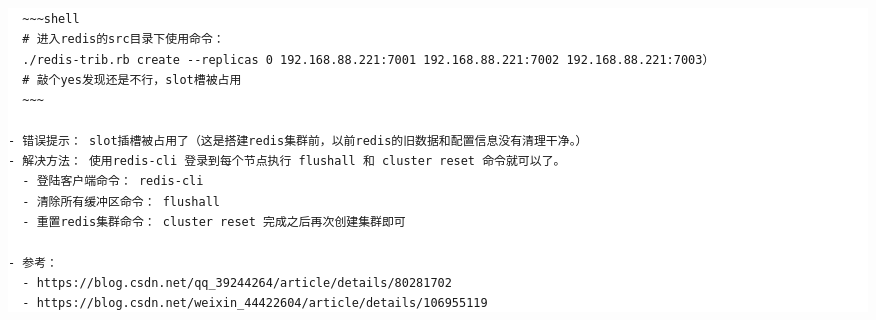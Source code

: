       ~~~shell
      # 进入redis的src目录下使用命令：
      ./redis-trib.rb create --replicas 0 192.168.88.221:7001 192.168.88.221:7002 192.168.88.221:7003）
      # 敲个yes发现还是不行，slot槽被占用
      ~~~

    - 错误提示： slot插槽被占用了（这是搭建redis集群前，以前redis的旧数据和配置信息没有清理干净。）
    - 解决方法： 使用redis-cli 登录到每个节点执行 flushall 和 cluster reset 命令就可以了。
      - 登陆客户端命令： redis-cli
      - 清除所有缓冲区命令： flushall
      - 重置redis集群命令： cluster reset 完成之后再次创建集群即可

    - 参考：
      - https://blog.csdn.net/qq_39244264/article/details/80281702
      - https://blog.csdn.net/weixin_44422604/article/details/106955119













